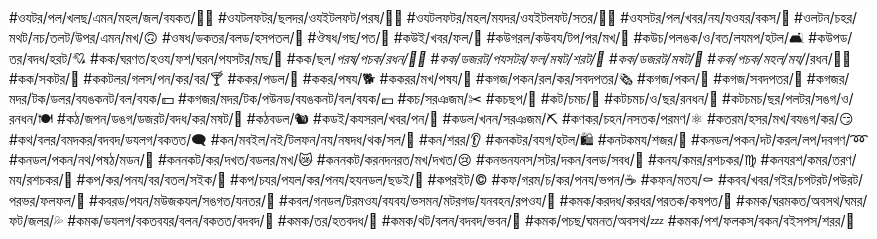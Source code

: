 #ওযটর/পল/খলছ/এমন/মহল/জল/বযকত/🤽‍♀
#ওযটলফটর/ছলদর/ওযইটলফট/পরষ/🏋‍♂
#ওযটলফটর/মহল/মযদর/ওযইটলফট/সতর/🏋‍♀
#ওযসটর/পল/খবর/নয/যওযর/বকস/🥡
#ওলটন/চহর/মথট/নচ/তলট/উপর/এমন/মখ/🙃
#ওষধ/ডকতর/বলড/হসপতল/🏥
#ঔষধ/গছ/পত/🌿
#কউই/খবর/ফল/🥝
#কউগরল/কউবয/টপ/পর/মখ/🤠
#কউচ/পলঙক/ও/বত/লযমপ/হটল/🛋
#কউপড/তর/বদধ/হরট/💘
#কক/ঘরণত/হওয/ফশ/ঘরন/পযসটর/মছ/🍥
#কক/ছল/_পরষ/পচক/রধন/👨‍🍳
#কক/ডজরট/পযসটর/ফল/মষট/শরট/🍰
#কক/ডজরট/মষট/🍪
#কক/পচক/মহল/ময/_/রধন/👩‍🍳
#কক/সকটর/🛴
#ককটলর/গলস/পন/কর/বর/🍸
#ককর/পডল/🐩
#ককর/পষয/🐕
#ককরর/মখ/পষয/🐶
#কগজ/পকন/রল/কর/সবদপতর/🗞
#কগজ/পকন/📜
#কগজ/সবদপতর/📰
#কগজর/মদর/টক/ডলর/বযঙকনট/বল/বযক/💵
#কগজর/মদর/টক/পউনড/বযঙকনট/বল/বযক/💷
#কচ/সরঞজম/✂
#কচছপ/🐢
#কট/চমচ/🥄
#কটচমচ/ও/ছর/রনধন/🍴
#কটচমচ/ছর/পলটর/সঙগ/ও/রনধন/🍽
#কঠ/জপন/ডঙগ/ডজরট/বদধ/কর/মষট/🍡
#কঠবডল/🐿
#কডই/কযসরল/খবর/পন/🥘
#কডল/খনন/সরঞজম/⛏
#কণকর/চহন/নসতক/পরমণ/⚛
#কতরম/হসর/মখ/বযঙগ/কর/😏
#কথ/বলর/বমদকর/বদবদ/ডযলগ/বকতত/🗨
#কন/মবইল/নই/টলফন/নয/নষদধ/থক/সল/📵
#কন/শরর/👂
#কনকটর/বযগ/হটল/🛍
#কনটকময/শজর/🦔
#কনডল/পকন/দট/করল/লপ/দবগণ/➿
#কনডল/পকন/নথ/পষঠ/মডন/📃
#কননকট/কর/দখত/বডলর/মখ/😿
#কননকট/করনদনরত/মখ/দখত/😢
#কনভনযনস/সটর/দকন/বলড/সবধ/🏪
#কনয/কমর/রশচকর/♍
#কনযরশ/কমর/তরণ/ময/রশচকর/👧
#কপ/কর/পনয/বর/বতল/সইক/🍶
#কপ/চযর/পযল/কর/পনয/হযনডল/ছডই/🍵
#কপরইট/©
#কফ/গরম/চ/কর/পনয/ভপন/☕
#কফন/মতয/⚰
#কবব/খবর/গইর/চপটরট/পউরট/পরভর/ফলফল/🥙
#কবরড/পযন/মউজকযল/সঙগত/যনতর/🎹
#কবল/গনডল/টরমওয/বযবয/ভসমন/মটরগড/যনবহন/রপওয/🚡
#কমক/করদধ/করধর/পরতক/কষপত/💢
#কমক/ঘরমকত/অবসথ/ঘমর/ফট/জলর/💦
#কমক/ডযলগ/বকতবযর/বলন/বকতত/বদবদ/💬
#কমক/তর/হতবদধ/💫
#কমক/থট/বলন/বদবদ/ভবন/💭
#কমক/পচছ/ঘমনত/অবসথ/💤
#কমক/পশ/ফলকস/বকন/বইসপস/শরর/💪